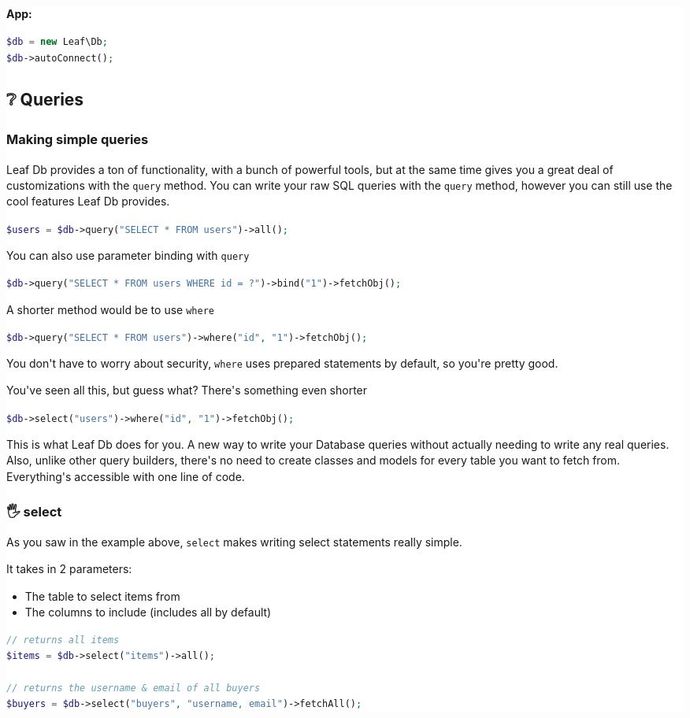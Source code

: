 **App:**

```php
$db = new Leaf\Db;
$db->autoConnect();
```

## ❔ Queries

### Making simple queries

Leaf Db provides a ton of functionality, with a bunch of powerful tools, but at the same time gives you a great deal of customizations with the `query` method. You can write your raw SQL queries with the `query` method, however you can still use the cool features Leaf Db provides.

```php
$users = $db->query("SELECT * FROM users")->all();
```

You can also use parameter binding with `query`

```php
$db->query("SELECT * FROM users WHERE id = ?")->bind("1")->fetchObj();
```

A shorter method would be to use `where`

```php
$db->query("SELECT * FROM users")->where("id", "1")->fetchObj();
```

You don't have to worry about security, `where` uses prepared statements by default, so you're pretty good.

You've seen all this, but guess what? There's something even shorter

```php
$db->select("users")->where("id", "1")->fetchObj();
```

This is what Leaf Db does for you. A new way to write your Database queries without actually needing to write any real queries. Also, unlike other query builders, there's no need to create classes and models for every table you want to fetch from. Everything's accessible with one line of code.

### 🖐 select

As you saw in the example above, `select` makes writing select statements really simple.

It takes in 2 parameters:

- The table to select items from
- The columns to include (includes all by default)

```php
// returns all items
$items = $db->select("items")->all();

// returns the username & email of all buyers
$buyers = $db->select("buyers", "username, email")->fetchAll();
```
